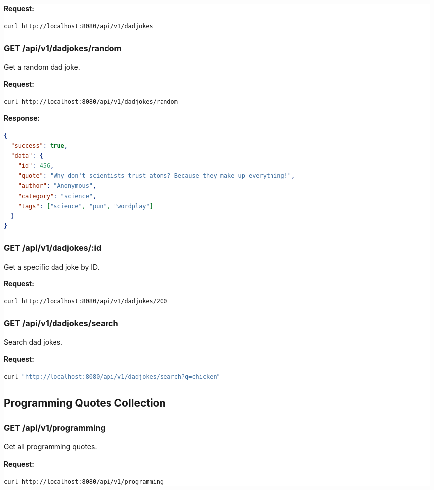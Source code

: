**Request:**
```bash
curl http://localhost:8080/api/v1/dadjokes
```

### GET /api/v1/dadjokes/random

Get a random dad joke.

**Request:**
```bash
curl http://localhost:8080/api/v1/dadjokes/random
```

**Response:**
```json
{
  "success": true,
  "data": {
    "id": 456,
    "quote": "Why don't scientists trust atoms? Because they make up everything!",
    "author": "Anonymous",
    "category": "science",
    "tags": ["science", "pun", "wordplay"]
  }
}
```

### GET /api/v1/dadjokes/:id

Get a specific dad joke by ID.

**Request:**
```bash
curl http://localhost:8080/api/v1/dadjokes/200
```

### GET /api/v1/dadjokes/search

Search dad jokes.

**Request:**
```bash
curl "http://localhost:8080/api/v1/dadjokes/search?q=chicken"
```

## Programming Quotes Collection

### GET /api/v1/programming

Get all programming quotes.

**Request:**
```bash
curl http://localhost:8080/api/v1/programming
```
